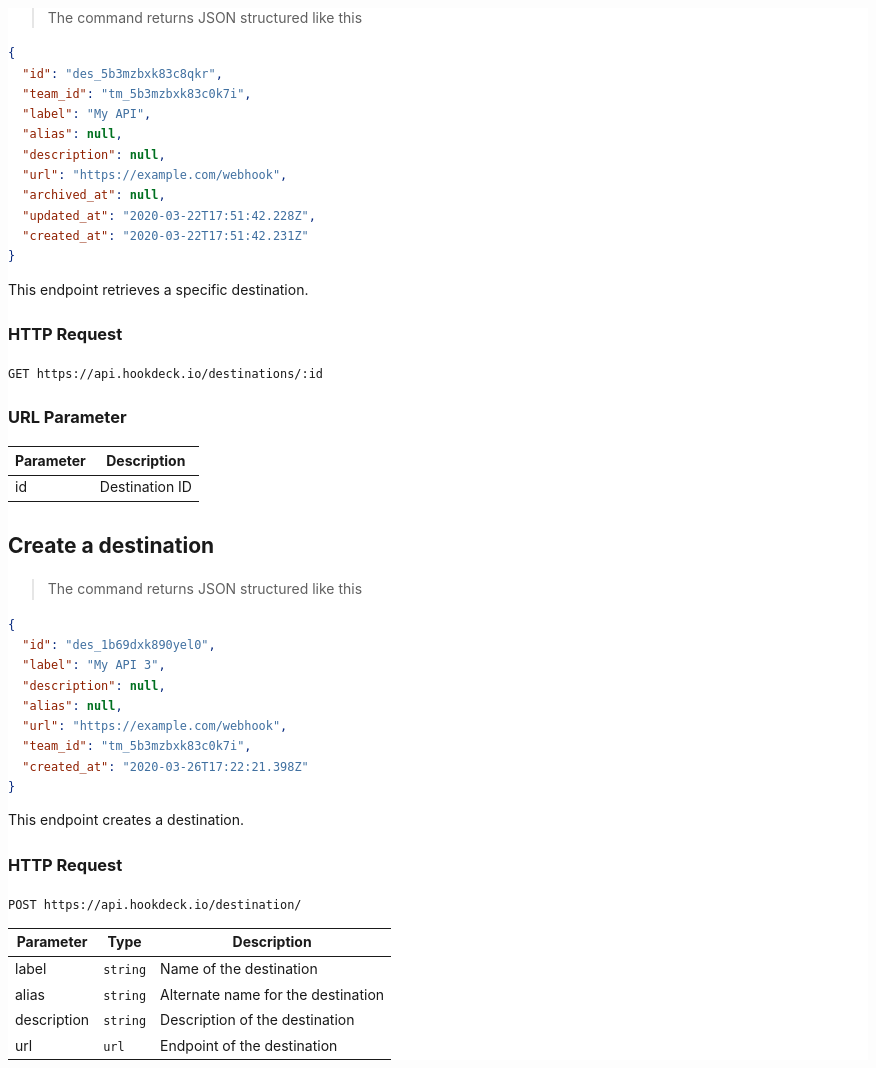 > The command returns JSON structured like this

```json
{
  "id": "des_5b3mzbxk83c8qkr",
  "team_id": "tm_5b3mzbxk83c0k7i",
  "label": "My API",
  "alias": null,
  "description": null,
  "url": "https://example.com/webhook",
  "archived_at": null,
  "updated_at": "2020-03-22T17:51:42.228Z",
  "created_at": "2020-03-22T17:51:42.231Z"
}
```

This endpoint retrieves a specific destination.

### HTTP Request

`GET https://api.hookdeck.io/destinations/:id`

### URL Parameter

| Parameter | Description    |
| --------- | -------------- |
| id        | Destination ID |

## Create a destination

> The command returns JSON structured like this

```json
{
  "id": "des_1b69dxk890yel0",
  "label": "My API 3",
  "description": null,
  "alias": null,
  "url": "https://example.com/webhook",
  "team_id": "tm_5b3mzbxk83c0k7i",
  "created_at": "2020-03-26T17:22:21.398Z"
}
```

This endpoint creates a destination.

### HTTP Request

`POST https://api.hookdeck.io/destination/`

| Parameter   | Type     | Description                        |
| ----------- | -------- | ---------------------------------- |
| label       | `string` | Name of the destination            |
| alias       | `string` | Alternate name for the destination |
| description | `string` | Description of the destination     |
| url         | `url`    | Endpoint of the destination        |
